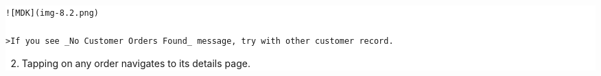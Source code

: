     ![MDK](img-8.2.png)

    >If you see _No Customer Orders Found_ message, try with other customer record.

2. Tapping on any order navigates to its details page.
